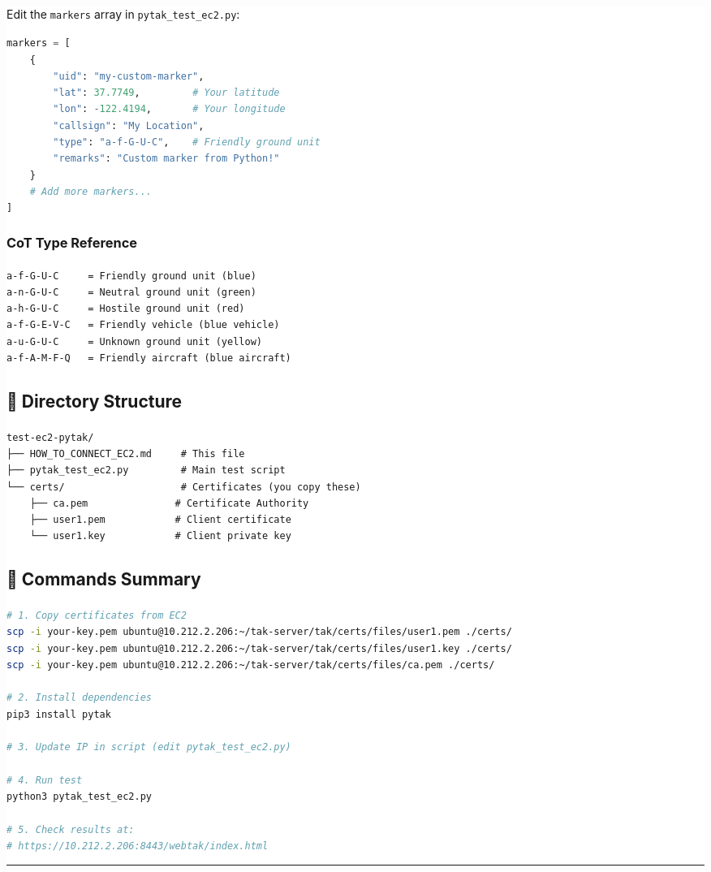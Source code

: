 Edit the `markers` array in `pytak_test_ec2.py`:

```python
markers = [
    {
        "uid": "my-custom-marker",
        "lat": 37.7749,         # Your latitude
        "lon": -122.4194,       # Your longitude  
        "callsign": "My Location",
        "type": "a-f-G-U-C",    # Friendly ground unit
        "remarks": "Custom marker from Python!"
    }
    # Add more markers...
]
```

### CoT Type Reference
```
a-f-G-U-C     = Friendly ground unit (blue)
a-n-G-U-C     = Neutral ground unit (green) 
a-h-G-U-C     = Hostile ground unit (red)
a-f-G-E-V-C   = Friendly vehicle (blue vehicle)
a-u-G-U-C     = Unknown ground unit (yellow)
a-f-A-M-F-Q   = Friendly aircraft (blue aircraft)
```

## 📂 Directory Structure

```
test-ec2-pytak/
├── HOW_TO_CONNECT_EC2.md     # This file
├── pytak_test_ec2.py         # Main test script
└── certs/                    # Certificates (you copy these)
    ├── ca.pem               # Certificate Authority
    ├── user1.pem            # Client certificate
    └── user1.key            # Client private key
```

## 🔄 Commands Summary

```bash
# 1. Copy certificates from EC2
scp -i your-key.pem ubuntu@10.212.2.206:~/tak-server/tak/certs/files/user1.pem ./certs/
scp -i your-key.pem ubuntu@10.212.2.206:~/tak-server/tak/certs/files/user1.key ./certs/
scp -i your-key.pem ubuntu@10.212.2.206:~/tak-server/tak/certs/files/ca.pem ./certs/

# 2. Install dependencies
pip3 install pytak

# 3. Update IP in script (edit pytak_test_ec2.py)

# 4. Run test
python3 pytak_test_ec2.py

# 5. Check results at:
# https://10.212.2.206:8443/webtak/index.html
```

---